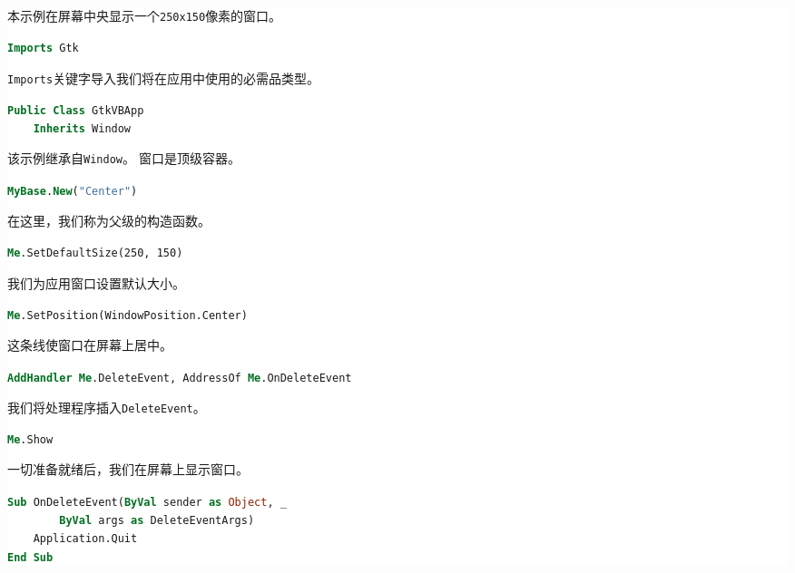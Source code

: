 ```vb
```

本示例在屏幕中央显示一个`250x150`像素的窗口。

```vb
Imports Gtk

```

`Imports`关键字导入我们将在应用中使用的必需品类型。

```vb
Public Class GtkVBApp
    Inherits Window

```

该示例继承自`Window`。 窗口是顶级容器。

```vb
MyBase.New("Center")

```

在这里，我们称为父级的构造函数。

```vb
Me.SetDefaultSize(250, 150)

```

我们为应用窗口设置默认大小。

```vb
Me.SetPosition(WindowPosition.Center)

```

这条线使窗口在屏幕上居中。

```vb
AddHandler Me.DeleteEvent, AddressOf Me.OnDeleteEvent

```

我们将处理程序插入`DeleteEvent`。

```vb
Me.Show

```

一切准备就绪后，我们在屏幕上显示窗口。

```vb
Sub OnDeleteEvent(ByVal sender as Object, _
        ByVal args as DeleteEventArgs)
    Application.Quit
End Sub

```
